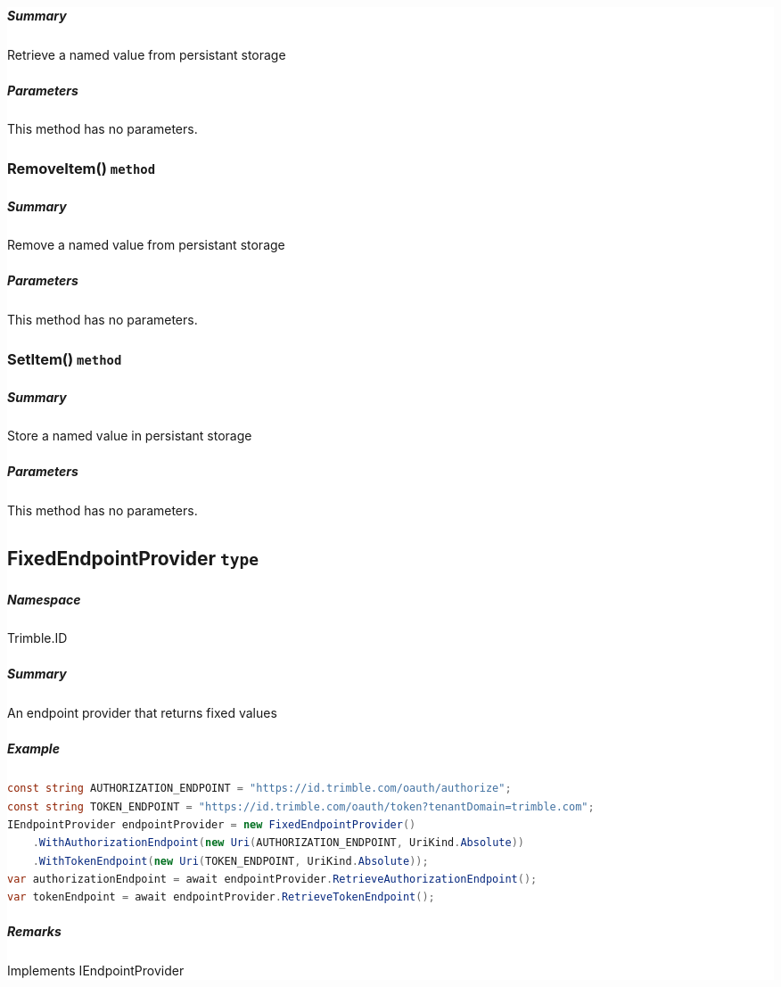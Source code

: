 ##### Summary

Retrieve a named value from persistant storage

##### Parameters

This method has no parameters.

<a name='M-Trimble-ID-EncryptedStorage-RemoveItem-System-String-'></a>
### RemoveItem() `method`

##### Summary

Remove a named value from persistant storage

##### Parameters

This method has no parameters.

<a name='M-Trimble-ID-EncryptedStorage-SetItem-System-String,System-String-'></a>
### SetItem() `method`

##### Summary

Store a named value in persistant storage

##### Parameters

This method has no parameters.

<a name='T-Trimble-ID-FixedEndpointProvider'></a>
## FixedEndpointProvider `type`

##### Namespace

Trimble.ID

##### Summary

An endpoint provider that returns fixed values

##### Example

```csharp
const string AUTHORIZATION_ENDPOINT = "https://id.trimble.com/oauth/authorize";
const string TOKEN_ENDPOINT = "https://id.trimble.com/oauth/token?tenantDomain=trimble.com";
IEndpointProvider endpointProvider = new FixedEndpointProvider()
    .WithAuthorizationEndpoint(new Uri(AUTHORIZATION_ENDPOINT, UriKind.Absolute))
    .WithTokenEndpoint(new Uri(TOKEN_ENDPOINT, UriKind.Absolute));
var authorizationEndpoint = await endpointProvider.RetrieveAuthorizationEndpoint();
var tokenEndpoint = await endpointProvider.RetrieveTokenEndpoint();
```

##### Remarks

Implements IEndpointProvider

